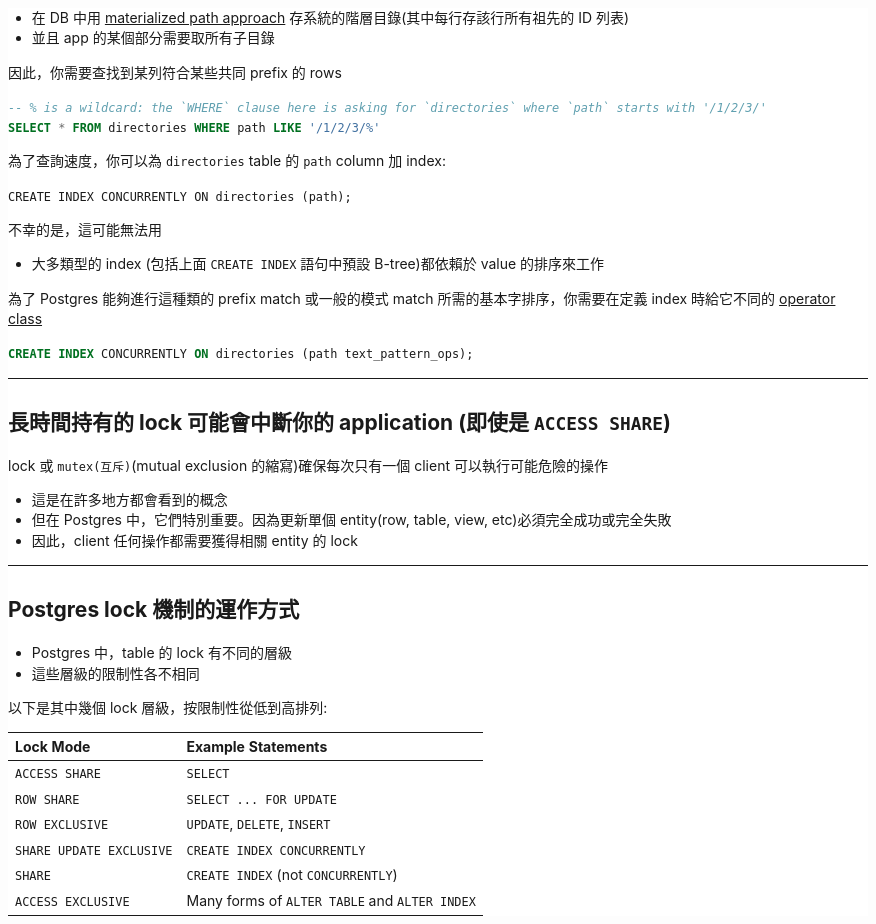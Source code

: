 - 在 DB 中用 [materialized path approach](https://www.slideshare.net/slideshow/models-for-hierarchical-data/4179181#18) 存系統的階層目錄(其中每行存該行所有祖先的 ID 列表)
- 並且 app 的某個部分需要取所有子目錄

因此，你需要查找到某列符合某些共同 prefix 的 rows

```sql
-- % is a wildcard: the `WHERE` clause here is asking for `directories` where `path` starts with '/1/2/3/'
SELECT * FROM directories WHERE path LIKE '/1/2/3/%'
```

為了查詢速度，你可以為 `directories` table 的 `path` column 加 index:

```
CREATE INDEX CONCURRENTLY ON directories (path);
```

不幸的是，這可能無法用

- 大多類型的 index (包括上面 `CREATE INDEX` 語句中預設 B-tree)都依賴於 value 的排序來工作

為了 Postgres 能夠進行這種類的 prefix match 或一般的模式 match 所需的基本字排序，你需要在定義 index 時給它不同的 [operator class](https://www.postgresql.org/docs/current/indexes-opclass.html)

```sql
CREATE INDEX CONCURRENTLY ON directories (path text_pattern_ops);
```

---

## 長時間持有的 lock 可能會中斷你的 application (即使是 `ACCESS SHARE`)

lock 或 `mutex(互斥)`(mutual exclusion 的縮寫)確保每次只有一個 client 可以執行可能危險的操作

- 這是在許多地方都會看到的概念
- 但在 Postgres 中，它們特別重要。因為更新單個 entity(row, table, view, etc)必須完全成功或完全失敗
- 因此，client 任何操作都需要獲得相關 entity 的 lock

---

## Postgres lock 機制的運作方式

- Postgres 中，table 的 lock 有不同的層級
- 這些層級的限制性各不相同

以下是其中幾個 lock 層級，按限制性從低到高排列:

| Lock Mode                | Example Statements                            |
| :----------------------- | :-------------------------------------------- |
| `ACCESS SHARE`           | `SELECT`                                      |
| `ROW SHARE`              | `SELECT ... FOR UPDATE`                       |
| `ROW EXCLUSIVE`          | `UPDATE`, `DELETE`, `INSERT`                  |
| `SHARE UPDATE EXCLUSIVE` | `CREATE INDEX CONCURRENTLY`                   |
| `SHARE`                  | `CREATE INDEX` (not `CONCURRENTLY`)           |
| `ACCESS EXCLUSIVE`       | Many forms of `ALTER TABLE` and `ALTER INDEX` |
